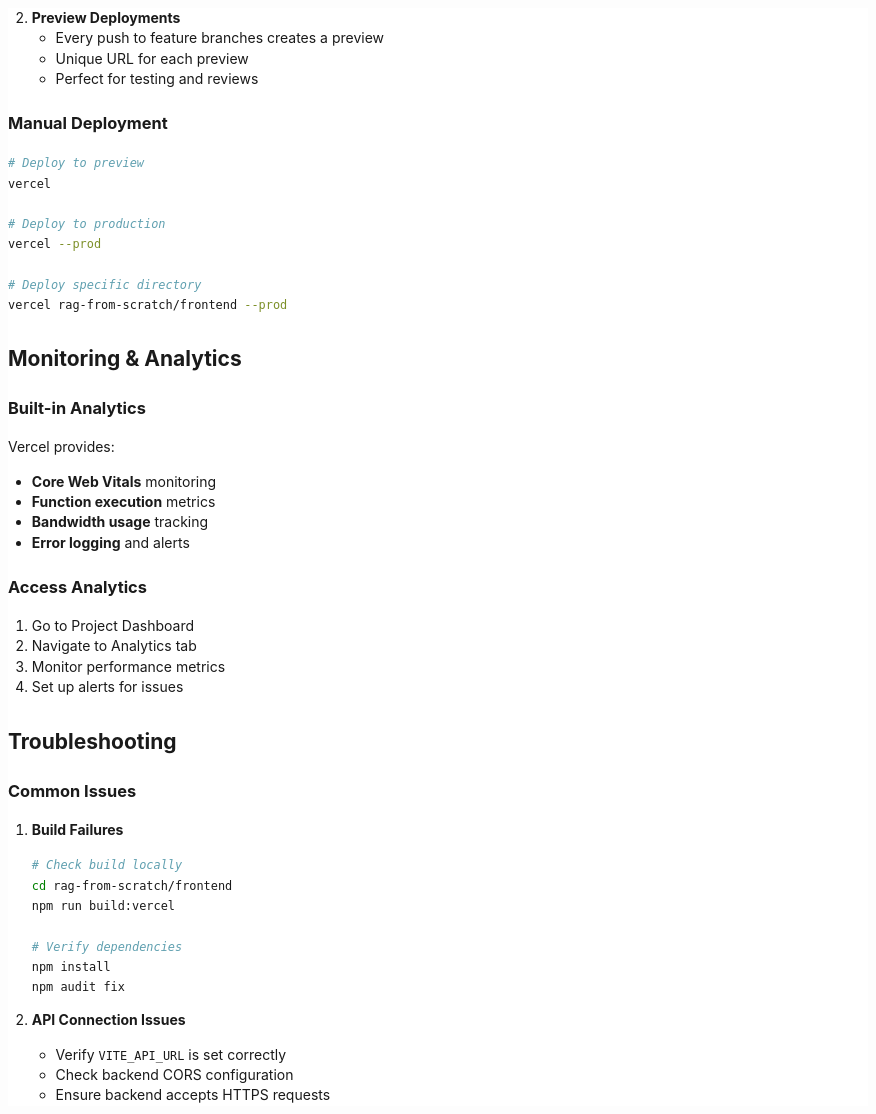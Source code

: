 2. **Preview Deployments**
   - Every push to feature branches creates a preview
   - Unique URL for each preview
   - Perfect for testing and reviews

### Manual Deployment

```bash
# Deploy to preview
vercel

# Deploy to production
vercel --prod

# Deploy specific directory
vercel rag-from-scratch/frontend --prod
```

## Monitoring & Analytics

### Built-in Analytics

Vercel provides:
- **Core Web Vitals** monitoring
- **Function execution** metrics
- **Bandwidth usage** tracking
- **Error logging** and alerts

### Access Analytics

1. Go to Project Dashboard
2. Navigate to Analytics tab
3. Monitor performance metrics
4. Set up alerts for issues

## Troubleshooting

### Common Issues

1. **Build Failures**
   ```bash
   # Check build locally
   cd rag-from-scratch/frontend
   npm run build:vercel
   
   # Verify dependencies
   npm install
   npm audit fix
   ```

2. **API Connection Issues**
   - Verify `VITE_API_URL` is set correctly
   - Check backend CORS configuration
   - Ensure backend accepts HTTPS requests
